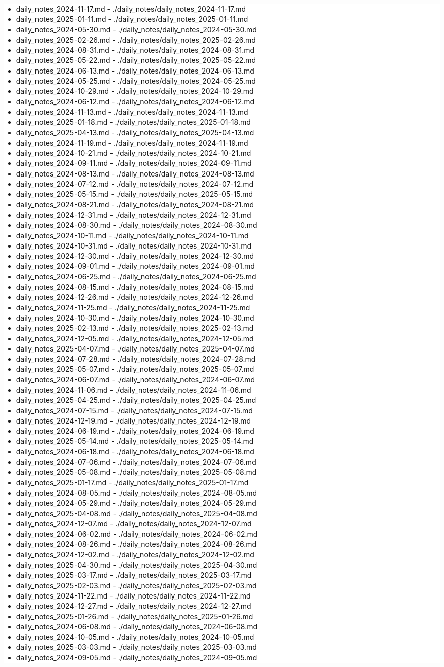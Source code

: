 - daily_notes_2024-11-17.md - ./daily_notes/daily_notes_2024-11-17.md
- daily_notes_2025-01-11.md - ./daily_notes/daily_notes_2025-01-11.md
- daily_notes_2024-05-30.md - ./daily_notes/daily_notes_2024-05-30.md
- daily_notes_2025-02-26.md - ./daily_notes/daily_notes_2025-02-26.md
- daily_notes_2024-08-31.md - ./daily_notes/daily_notes_2024-08-31.md
- daily_notes_2025-05-22.md - ./daily_notes/daily_notes_2025-05-22.md
- daily_notes_2024-06-13.md - ./daily_notes/daily_notes_2024-06-13.md
- daily_notes_2024-05-25.md - ./daily_notes/daily_notes_2024-05-25.md
- daily_notes_2024-10-29.md - ./daily_notes/daily_notes_2024-10-29.md
- daily_notes_2024-06-12.md - ./daily_notes/daily_notes_2024-06-12.md
- daily_notes_2024-11-13.md - ./daily_notes/daily_notes_2024-11-13.md
- daily_notes_2025-01-18.md - ./daily_notes/daily_notes_2025-01-18.md
- daily_notes_2025-04-13.md - ./daily_notes/daily_notes_2025-04-13.md
- daily_notes_2024-11-19.md - ./daily_notes/daily_notes_2024-11-19.md
- daily_notes_2024-10-21.md - ./daily_notes/daily_notes_2024-10-21.md
- daily_notes_2024-09-11.md - ./daily_notes/daily_notes_2024-09-11.md
- daily_notes_2024-08-13.md - ./daily_notes/daily_notes_2024-08-13.md
- daily_notes_2024-07-12.md - ./daily_notes/daily_notes_2024-07-12.md
- daily_notes_2025-05-15.md - ./daily_notes/daily_notes_2025-05-15.md
- daily_notes_2024-08-21.md - ./daily_notes/daily_notes_2024-08-21.md
- daily_notes_2024-12-31.md - ./daily_notes/daily_notes_2024-12-31.md
- daily_notes_2024-08-30.md - ./daily_notes/daily_notes_2024-08-30.md
- daily_notes_2024-10-11.md - ./daily_notes/daily_notes_2024-10-11.md
- daily_notes_2024-10-31.md - ./daily_notes/daily_notes_2024-10-31.md
- daily_notes_2024-12-30.md - ./daily_notes/daily_notes_2024-12-30.md
- daily_notes_2024-09-01.md - ./daily_notes/daily_notes_2024-09-01.md
- daily_notes_2024-06-25.md - ./daily_notes/daily_notes_2024-06-25.md
- daily_notes_2024-08-15.md - ./daily_notes/daily_notes_2024-08-15.md
- daily_notes_2024-12-26.md - ./daily_notes/daily_notes_2024-12-26.md
- daily_notes_2024-11-25.md - ./daily_notes/daily_notes_2024-11-25.md
- daily_notes_2024-10-30.md - ./daily_notes/daily_notes_2024-10-30.md
- daily_notes_2025-02-13.md - ./daily_notes/daily_notes_2025-02-13.md
- daily_notes_2024-12-05.md - ./daily_notes/daily_notes_2024-12-05.md
- daily_notes_2025-04-07.md - ./daily_notes/daily_notes_2025-04-07.md
- daily_notes_2024-07-28.md - ./daily_notes/daily_notes_2024-07-28.md
- daily_notes_2025-05-07.md - ./daily_notes/daily_notes_2025-05-07.md
- daily_notes_2024-06-07.md - ./daily_notes/daily_notes_2024-06-07.md
- daily_notes_2024-11-06.md - ./daily_notes/daily_notes_2024-11-06.md
- daily_notes_2025-04-25.md - ./daily_notes/daily_notes_2025-04-25.md
- daily_notes_2024-07-15.md - ./daily_notes/daily_notes_2024-07-15.md
- daily_notes_2024-12-19.md - ./daily_notes/daily_notes_2024-12-19.md
- daily_notes_2024-06-19.md - ./daily_notes/daily_notes_2024-06-19.md
- daily_notes_2025-05-14.md - ./daily_notes/daily_notes_2025-05-14.md
- daily_notes_2024-06-18.md - ./daily_notes/daily_notes_2024-06-18.md
- daily_notes_2024-07-06.md - ./daily_notes/daily_notes_2024-07-06.md
- daily_notes_2025-05-08.md - ./daily_notes/daily_notes_2025-05-08.md
- daily_notes_2025-01-17.md - ./daily_notes/daily_notes_2025-01-17.md
- daily_notes_2024-08-05.md - ./daily_notes/daily_notes_2024-08-05.md
- daily_notes_2024-05-29.md - ./daily_notes/daily_notes_2024-05-29.md
- daily_notes_2025-04-08.md - ./daily_notes/daily_notes_2025-04-08.md
- daily_notes_2024-12-07.md - ./daily_notes/daily_notes_2024-12-07.md
- daily_notes_2024-06-02.md - ./daily_notes/daily_notes_2024-06-02.md
- daily_notes_2024-08-26.md - ./daily_notes/daily_notes_2024-08-26.md
- daily_notes_2024-12-02.md - ./daily_notes/daily_notes_2024-12-02.md
- daily_notes_2025-04-30.md - ./daily_notes/daily_notes_2025-04-30.md
- daily_notes_2025-03-17.md - ./daily_notes/daily_notes_2025-03-17.md
- daily_notes_2025-02-03.md - ./daily_notes/daily_notes_2025-02-03.md
- daily_notes_2024-11-22.md - ./daily_notes/daily_notes_2024-11-22.md
- daily_notes_2024-12-27.md - ./daily_notes/daily_notes_2024-12-27.md
- daily_notes_2025-01-26.md - ./daily_notes/daily_notes_2025-01-26.md
- daily_notes_2024-06-08.md - ./daily_notes/daily_notes_2024-06-08.md
- daily_notes_2024-10-05.md - ./daily_notes/daily_notes_2024-10-05.md
- daily_notes_2025-03-03.md - ./daily_notes/daily_notes_2025-03-03.md
- daily_notes_2024-09-05.md - ./daily_notes/daily_notes_2024-09-05.md